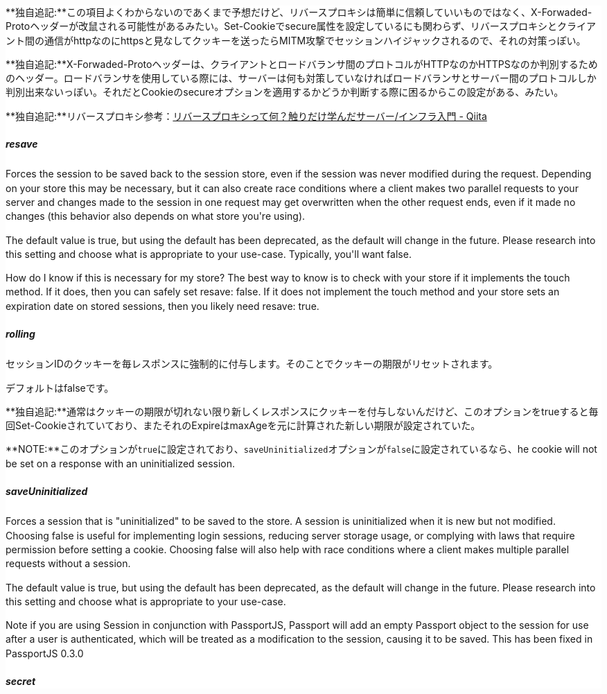 **独自追記:**この項目よくわからないのであくまで予想だけど、リバースプロキシは簡単に信頼していいものではなく、X-Forwaded-Protoヘッダーが改鼠される可能性があるみたい。Set-Cookieでsecure属性を設定しているにも関わらず、リバースプロキシとクライアント間の通信がhttpなのにhttpsと見なしてクッキーを送ったらMITM攻撃でセッションハイジャックされるので、それの対策っぽい。

**独自追記:**X-Forwaded-Protoヘッダーは、クライアントとロードバランサ間のプロトコルがHTTPなのかHTTPSなのか判別するためのヘッダー。ロードバランサを使用している際には、サーバーは何も対策していなければロードバランサとサーバー間のプロトコルしか判別出来ないっぽい。それだとCookieのsecureオプションを適用するかどうか判断する際に困るからこの設定がある、みたい。

**独自追記:**リバースプロキシ参考：[リバースプロキシって何？触りだけ学んだサーバー/インフラ入門 - Qiita](http://qiita.com/growsic/items/fead30272a5fa374ac7b)


##### resave

Forces the session to be saved back to the session store, even if the session was never modified during the request. Depending on your store this may be necessary, but it can also create race conditions where a client makes two parallel requests to your server and changes made to the session in one request may get overwritten when the other request ends, even if it made no changes (this behavior also depends on what store you're using).

The default value is true, but using the default has been deprecated, as the default will change in the future. Please research into this setting and choose what is appropriate to your use-case. Typically, you'll want false.

How do I know if this is necessary for my store? The best way to know is to check with your store if it implements the touch method. If it does, then you can safely set resave: false. If it does not implement the touch method and your store sets an expiration date on stored sessions, then you likely need resave: true.


##### rolling

セッションIDのクッキーを毎レスポンスに強制的に付与します。そのことでクッキーの期限がリセットされます。

デフォルトはfalseです。

**独自追記:**通常はクッキーの期限が切れない限り新しくレスポンスにクッキーを付与しないんだけど、このオプションをtrueすると毎回Set-Cookieされていており、またそれのExpireはmaxAgeを元に計算された新しい期限が設定されていた。

**NOTE:**このオプションが`true`に設定されており、`saveUninitialized`オプションが`false`に設定されているなら、he cookie will not be set on a response with an uninitialized session.



##### saveUninitialized

Forces a session that is "uninitialized" to be saved to the store. A session is uninitialized when it is new but not modified. Choosing false is useful for implementing login sessions, reducing server storage usage, or complying with laws that require permission before setting a cookie. Choosing false will also help with race conditions where a client makes multiple parallel requests without a session.

The default value is true, but using the default has been deprecated, as the default will change in the future. Please research into this setting and choose what is appropriate to your use-case.

Note if you are using Session in conjunction with PassportJS, Passport will add an empty Passport object to the session for use after a user is authenticated, which will be treated as a modification to the session, causing it to be saved. This has been fixed in PassportJS 0.3.0


##### secret
